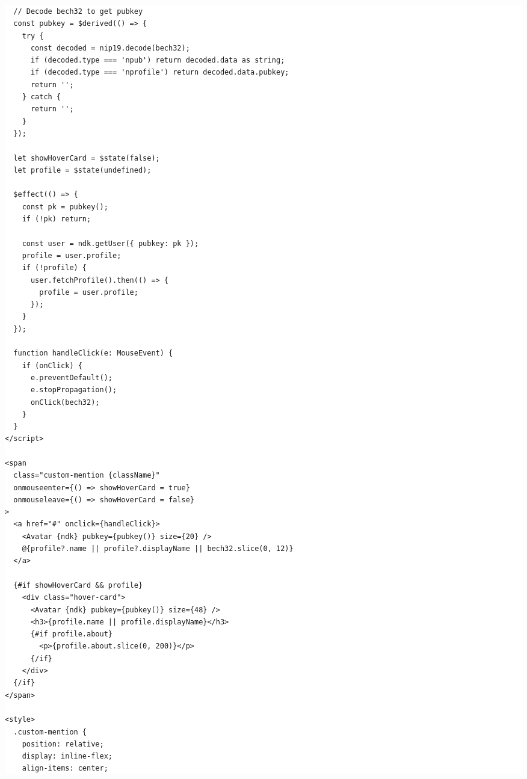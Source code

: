```svelte
  // Decode bech32 to get pubkey
  const pubkey = $derived(() => {
    try {
      const decoded = nip19.decode(bech32);
      if (decoded.type === 'npub') return decoded.data as string;
      if (decoded.type === 'nprofile') return decoded.data.pubkey;
      return '';
    } catch {
      return '';
    }
  });

  let showHoverCard = $state(false);
  let profile = $state(undefined);

  $effect(() => {
    const pk = pubkey();
    if (!pk) return;

    const user = ndk.getUser({ pubkey: pk });
    profile = user.profile;
    if (!profile) {
      user.fetchProfile().then(() => {
        profile = user.profile;
      });
    }
  });

  function handleClick(e: MouseEvent) {
    if (onClick) {
      e.preventDefault();
      e.stopPropagation();
      onClick(bech32);
    }
  }
</script>

<span
  class="custom-mention {className}"
  onmouseenter={() => showHoverCard = true}
  onmouseleave={() => showHoverCard = false}
>
  <a href="#" onclick={handleClick}>
    <Avatar {ndk} pubkey={pubkey()} size={20} />
    @{profile?.name || profile?.displayName || bech32.slice(0, 12)}
  </a>

  {#if showHoverCard && profile}
    <div class="hover-card">
      <Avatar {ndk} pubkey={pubkey()} size={48} />
      <h3>{profile.name || profile.displayName}</h3>
      {#if profile.about}
        <p>{profile.about.slice(0, 200)}</p>
      {/if}
    </div>
  {/if}
</span>

<style>
  .custom-mention {
    position: relative;
    display: inline-flex;
    align-items: center;
```